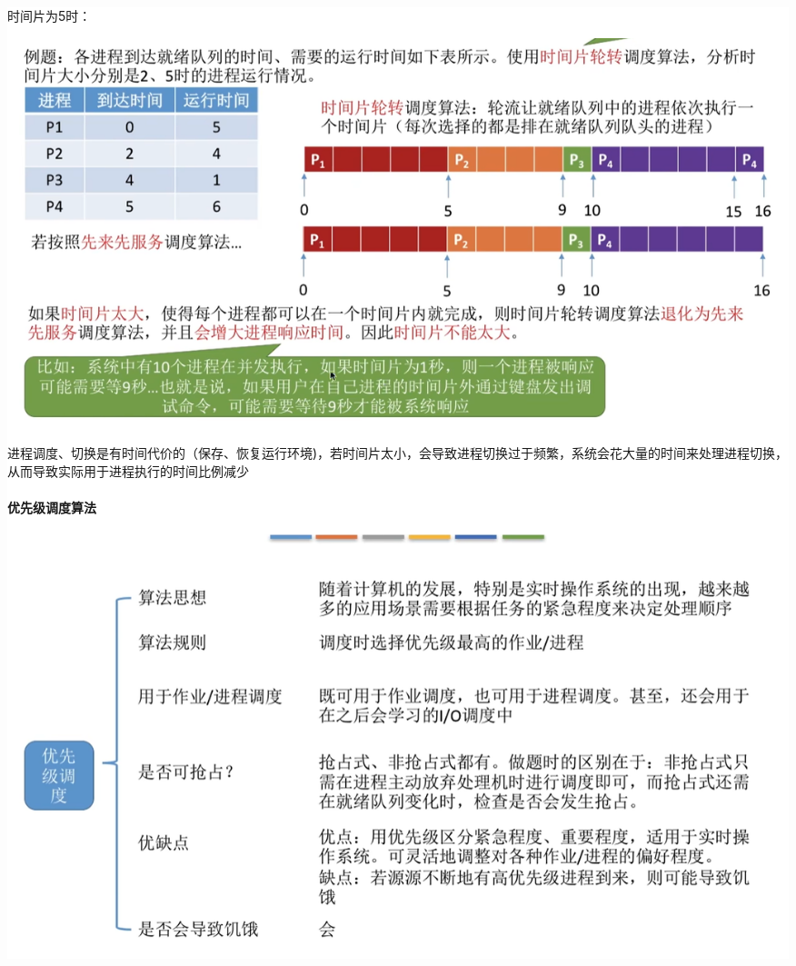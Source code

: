 时间片为5时：

![image-20241015083753713](/assets/img/2024-10-14-OperatingSystem/image-20241015083753713.png)

进程调度、切换是有时间代价的（保存、恢复运行环境)，若时间片太小，会导致进程切换过于频繁，系统会花大量的时间来处理进程切换，从而导致实际用于进程执行的时间比例减少

#### 优先级调度算法

![image-20241015084728973](/assets/img/2024-10-14-OperatingSystem/image-20241015084728973.png)
